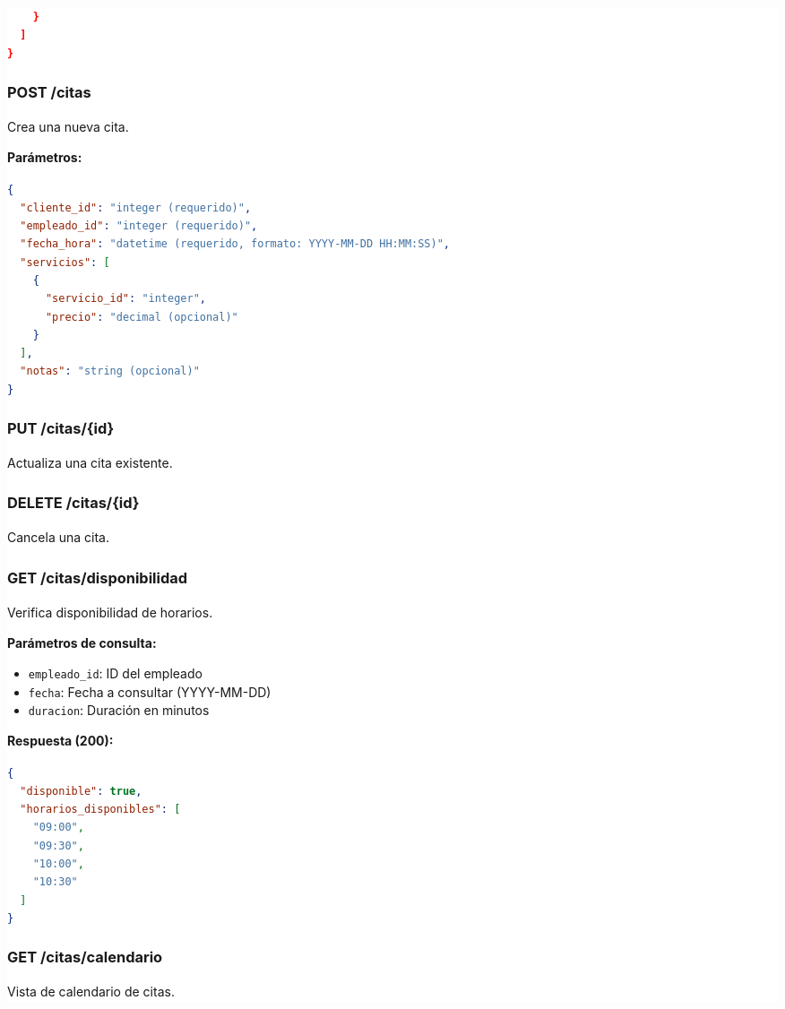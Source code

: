 ```json
    }
  ]
}
```

### POST /citas
Crea una nueva cita.

**Parámetros:**
```json
{
  "cliente_id": "integer (requerido)",
  "empleado_id": "integer (requerido)",
  "fecha_hora": "datetime (requerido, formato: YYYY-MM-DD HH:MM:SS)",
  "servicios": [
    {
      "servicio_id": "integer",
      "precio": "decimal (opcional)"
    }
  ],
  "notas": "string (opcional)"
}
```

### PUT /citas/{id}
Actualiza una cita existente.

### DELETE /citas/{id}
Cancela una cita.

### GET /citas/disponibilidad
Verifica disponibilidad de horarios.

**Parámetros de consulta:**
- `empleado_id`: ID del empleado
- `fecha`: Fecha a consultar (YYYY-MM-DD)
- `duracion`: Duración en minutos

**Respuesta (200):**
```json
{
  "disponible": true,
  "horarios_disponibles": [
    "09:00",
    "09:30",
    "10:00",
    "10:30"
  ]
}
```

### GET /citas/calendario
Vista de calendario de citas.
